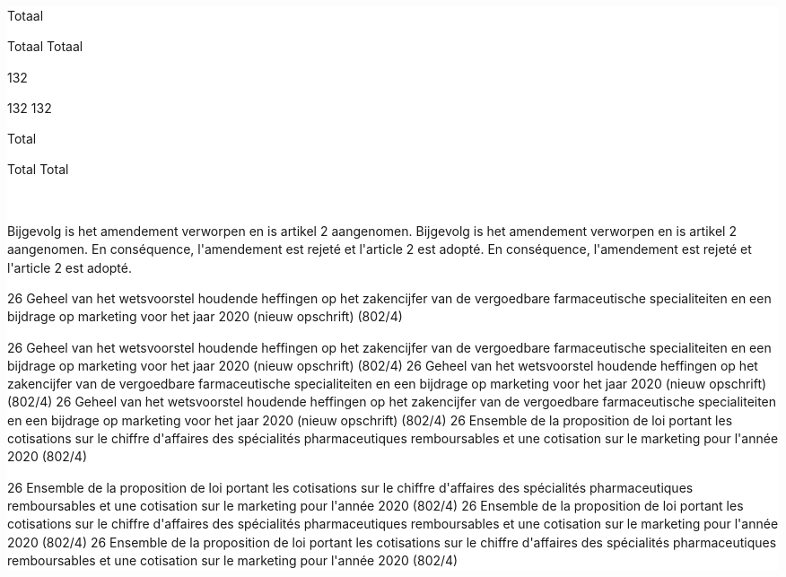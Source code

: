 

Totaal

Totaal
Totaal


132

132
132


Total

Total
Total

 
 

Bijgevolg is het amendement verworpen en is
artikel 2 aangenomen.
Bijgevolg is het amendement verworpen en is
artikel 2 aangenomen.
En conséquence, l'amendement est rejeté et
l'article 2 est adopté.
En conséquence, l'amendement est rejeté et
l'article 2 est adopté.
 
 

26 Geheel van het wetsvoorstel
houdende heffingen op het zakencijfer van de vergoedbare farmaceutische
specialiteiten en een bijdrage op marketing voor het jaar 2020 (nieuw
opschrift) (802/4)

26 Geheel van het wetsvoorstel
houdende heffingen op het zakencijfer van de vergoedbare farmaceutische
specialiteiten en een bijdrage op marketing voor het jaar 2020 (nieuw
opschrift) (802/4)
26 Geheel van het wetsvoorstel
houdende heffingen op het zakencijfer van de vergoedbare farmaceutische
specialiteiten en een bijdrage op marketing voor het jaar 2020 (nieuw
opschrift) (802/4)
26 Geheel van het wetsvoorstel
houdende heffingen op het zakencijfer van de vergoedbare farmaceutische
specialiteiten en een bijdrage op marketing voor het jaar 2020 (nieuw
opschrift) (802/4)
26 Ensemble de la proposition
de loi portant les cotisations sur le chiffre d'affaires des spécialités
pharmaceutiques remboursables et une cotisation sur le marketing pour l'année
2020 (802/4)

26 Ensemble de la proposition
de loi portant les cotisations sur le chiffre d'affaires des spécialités
pharmaceutiques remboursables et une cotisation sur le marketing pour l'année
2020 (802/4)
26 Ensemble de la proposition
de loi portant les cotisations sur le chiffre d'affaires des spécialités
pharmaceutiques remboursables et une cotisation sur le marketing pour l'année
2020 (802/4)
26 Ensemble de la proposition
de loi portant les cotisations sur le chiffre d'affaires des spécialités
pharmaceutiques remboursables et une cotisation sur le marketing pour l'année
2020 (802/4)
 